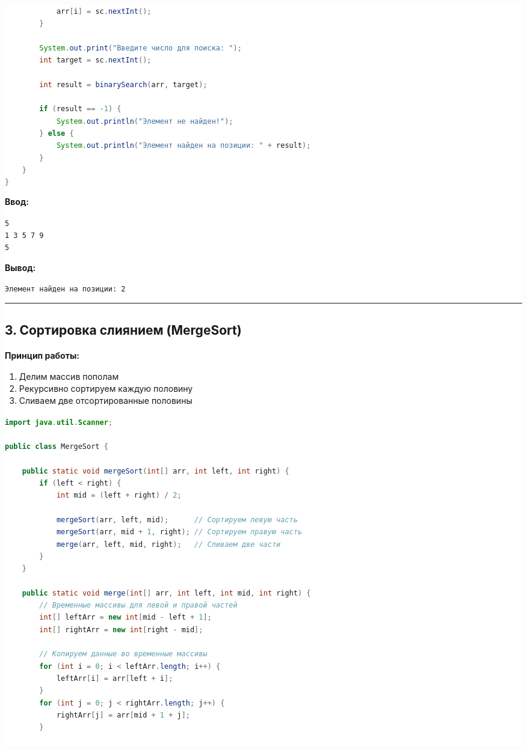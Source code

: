 ```java
            arr[i] = sc.nextInt();
        }
        
        System.out.print("Введите число для поиска: ");
        int target = sc.nextInt();
        
        int result = binarySearch(arr, target);
        
        if (result == -1) {
            System.out.println("Элемент не найден!");
        } else {
            System.out.println("Элемент найден на позиции: " + result);
        }
    }
}
```

**Ввод:**  
```
5
1 3 5 7 9
5
```
**Вывод:**  
```
Элемент найден на позиции: 2
```

---

## **3. Сортировка слиянием (MergeSort)**  
**Принцип работы:**  
1. Делим массив пополам  
2. Рекурсивно сортируем каждую половину  
3. Сливаем две отсортированные половины  

```java
import java.util.Scanner;

public class MergeSort {

    public static void mergeSort(int[] arr, int left, int right) {
        if (left < right) {
            int mid = (left + right) / 2;
            
            mergeSort(arr, left, mid);      // Сортируем левую часть
            mergeSort(arr, mid + 1, right); // Сортируем правую часть
            merge(arr, left, mid, right);   // Сливаем две части
        }
    }
    
    public static void merge(int[] arr, int left, int mid, int right) {
        // Временные массивы для левой и правой частей
        int[] leftArr = new int[mid - left + 1];
        int[] rightArr = new int[right - mid];
        
        // Копируем данные во временные массивы
        for (int i = 0; i < leftArr.length; i++) {
            leftArr[i] = arr[left + i];
        }
        for (int j = 0; j < rightArr.length; j++) {
            rightArr[j] = arr[mid + 1 + j];
        }
        
```